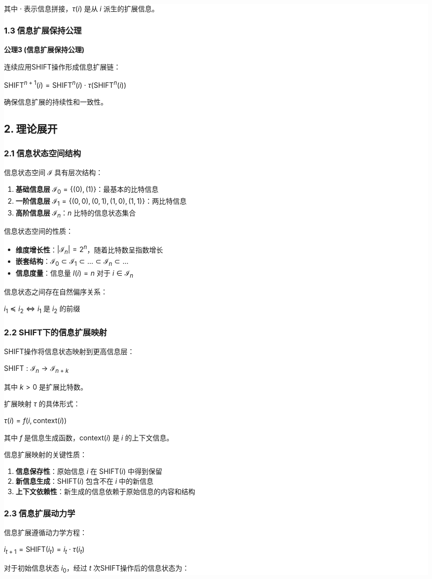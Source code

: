 其中 $`\cdot`$ 表示信息拼接，$`\tau(i)`$ 是从 $`i`$ 派生的扩展信息。

### 1.3 信息扩展保持公理

**公理3 (信息扩展保持公理)**

连续应用SHIFT操作形成信息扩展链：

$`\text{SHIFT}^{n+1}(i) = \text{SHIFT}^n(i) \cdot \tau(\text{SHIFT}^n(i))`$

确保信息扩展的持续性和一致性。

## 2. 理论展开

### 2.1 信息状态空间结构

信息状态空间 $`\mathcal{I}`$ 具有层次结构：

1. **基础信息层** $`\mathcal{I}_0 = \{(0), (1)\}`$：最基本的比特信息
2. **一阶信息层** $`\mathcal{I}_1 = \{(0,0), (0,1), (1,0), (1,1)\}`$：两比特信息
3. **高阶信息层** $`\mathcal{I}_n`$：$`n`$ 比特的信息状态集合

信息状态空间的性质：

- **维度增长性**：$`|\mathcal{I}_n| = 2^n`$，随着比特数呈指数增长
- **嵌套结构**：$`\mathcal{I}_0 \subset \mathcal{I}_1 \subset ... \subset \mathcal{I}_n \subset ...`$
- **信息度量**：信息量 $`I(i) = n`$ 对于 $`i \in \mathcal{I}_n`$

信息状态之间存在自然偏序关系：

$`i_1 \preceq i_2 \iff i_1 \text{ 是 } i_2 \text{ 的前缀}`$

### 2.2 SHIFT下的信息扩展映射

SHIFT操作将信息状态映射到更高信息层：

$`\text{SHIFT}: \mathcal{I}_n \rightarrow \mathcal{I}_{n+k}`$

其中 $`k > 0`$ 是扩展比特数。

扩展映射 $`\tau`$ 的具体形式：

$`\tau(i) = f(i, \text{context}(i))`$

其中 $`f`$ 是信息生成函数，$`\text{context}(i)`$ 是 $`i`$ 的上下文信息。

信息扩展映射的关键性质：

1. **信息保存性**：原始信息 $`i`$ 在 $`\text{SHIFT}(i)`$ 中得到保留
2. **新信息生成**：$`\text{SHIFT}(i)`$ 包含不在 $`i`$ 中的新信息
3. **上下文依赖性**：新生成的信息依赖于原始信息的内容和结构

### 2.3 信息扩展动力学

信息扩展遵循动力学方程：

$`i_{t+1} = \text{SHIFT}(i_t) = i_t \cdot \tau(i_t)`$

对于初始信息状态 $`i_0`$，经过 $`t`$ 次SHIFT操作后的信息状态为：
